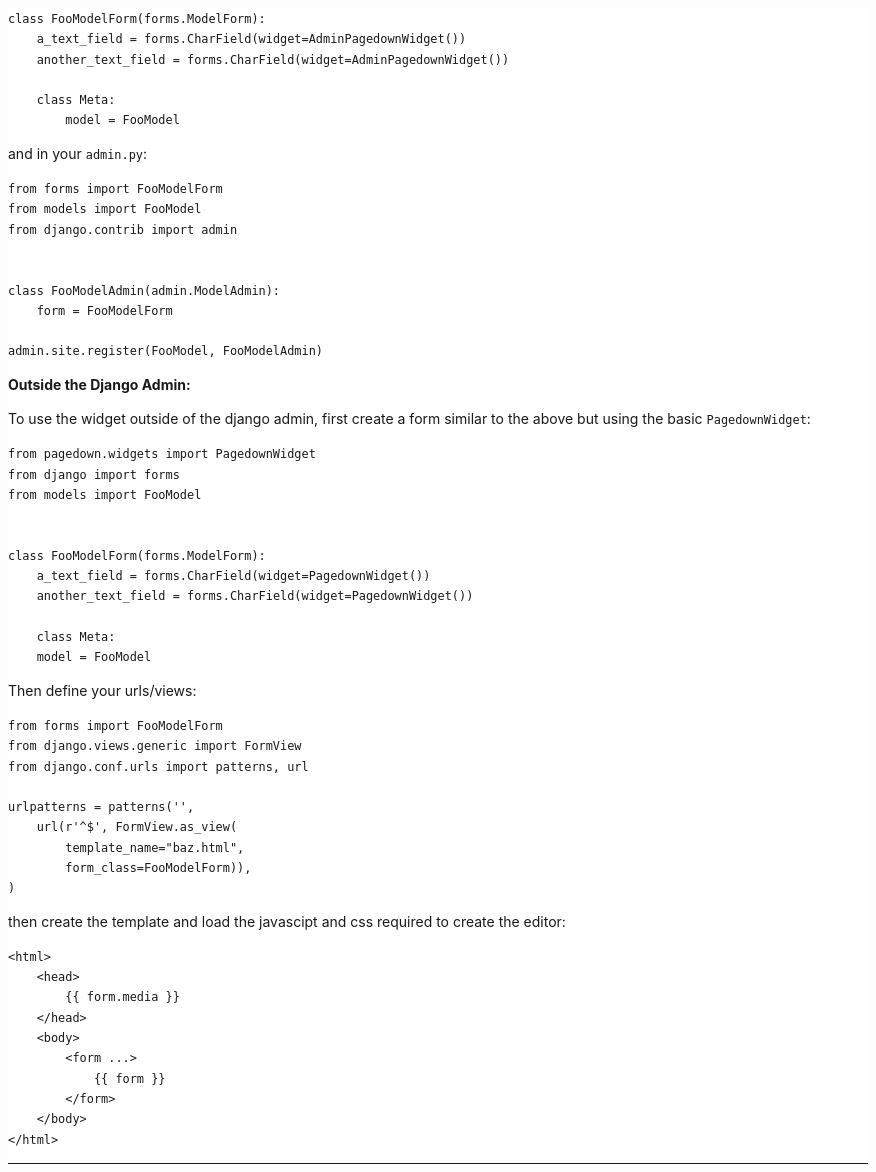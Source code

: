 
    class FooModelForm(forms.ModelForm):
        a_text_field = forms.CharField(widget=AdminPagedownWidget())
        another_text_field = forms.CharField(widget=AdminPagedownWidget())

        class Meta:
            model = FooModel

and in your `admin.py`:

    from forms import FooModelForm
    from models import FooModel
    from django.contrib import admin


    class FooModelAdmin(admin.ModelAdmin):
    	form = FooModelForm

    admin.site.register(FooModel, FooModelAdmin)

**Outside the Django Admin:**

To use the widget outside of the django admin, first create a form similar to the above but using the basic `PagedownWidget`:

    from pagedown.widgets import PagedownWidget
    from django import forms
    from models import FooModel


    class FooModelForm(forms.ModelForm):
        a_text_field = forms.CharField(widget=PagedownWidget())
        another_text_field = forms.CharField(widget=PagedownWidget())

        class Meta:
	    model = FooModel


Then define your urls/views:

    from forms import FooModelForm
    from django.views.generic import FormView
    from django.conf.urls import patterns, url

    urlpatterns = patterns('',
        url(r'^$', FormView.as_view(
            template_name="baz.html",
            form_class=FooModelForm)),
    )

then create the template and load the javascipt and css required to create the editor:

    <html>
        <head>
            {{ form.media }}
        </head>
        <body>
            <form ...>
                {{ form }}
            </form>
        </body>
    </html>
    
---